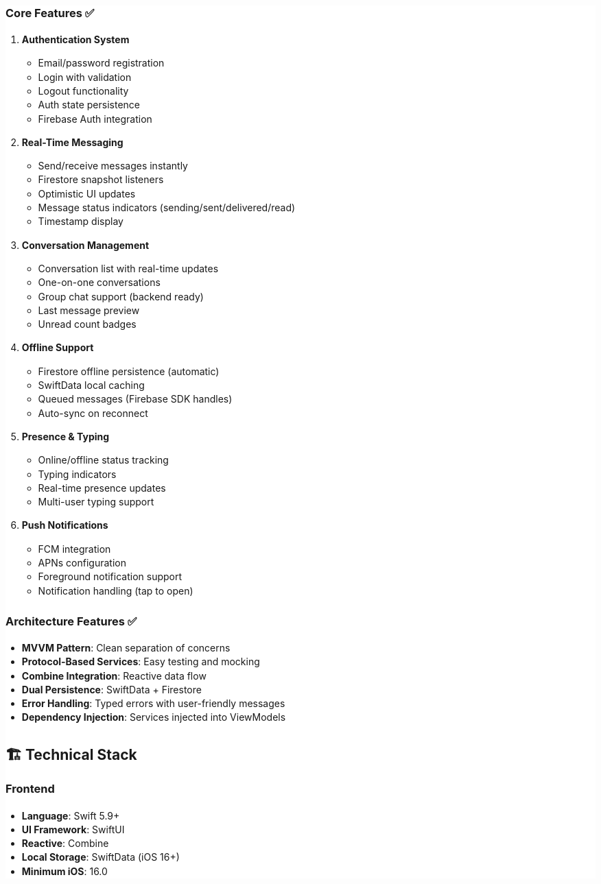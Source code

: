 ### Core Features ✅
1. **Authentication System**
   - Email/password registration
   - Login with validation
   - Logout functionality
   - Auth state persistence
   - Firebase Auth integration

2. **Real-Time Messaging**
   - Send/receive messages instantly
   - Firestore snapshot listeners
   - Optimistic UI updates
   - Message status indicators (sending/sent/delivered/read)
   - Timestamp display

3. **Conversation Management**
   - Conversation list with real-time updates
   - One-on-one conversations
   - Group chat support (backend ready)
   - Last message preview
   - Unread count badges

4. **Offline Support**
   - Firestore offline persistence (automatic)
   - SwiftData local caching
   - Queued messages (Firebase SDK handles)
   - Auto-sync on reconnect

5. **Presence & Typing**
   - Online/offline status tracking
   - Typing indicators
   - Real-time presence updates
   - Multi-user typing support

6. **Push Notifications**
   - FCM integration
   - APNs configuration
   - Foreground notification support
   - Notification handling (tap to open)

### Architecture Features ✅
- **MVVM Pattern**: Clean separation of concerns
- **Protocol-Based Services**: Easy testing and mocking
- **Combine Integration**: Reactive data flow
- **Dual Persistence**: SwiftData + Firestore
- **Error Handling**: Typed errors with user-friendly messages
- **Dependency Injection**: Services injected into ViewModels

## 🏗️ Technical Stack

### Frontend
- **Language**: Swift 5.9+
- **UI Framework**: SwiftUI
- **Reactive**: Combine
- **Local Storage**: SwiftData (iOS 16+)
- **Minimum iOS**: 16.0
